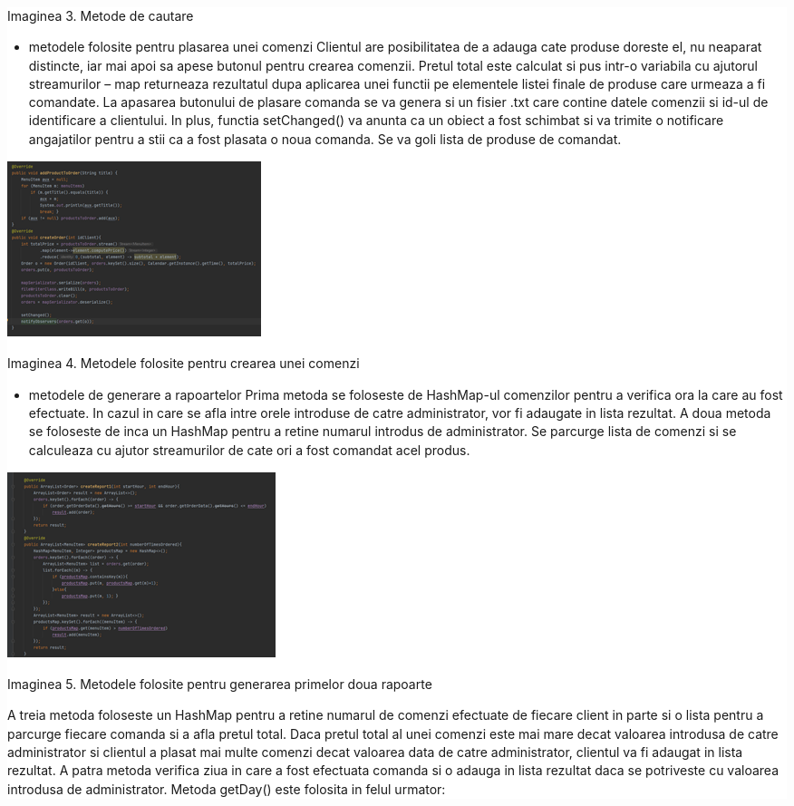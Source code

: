 Imaginea 3. Metode de cautare

-	metodele folosite pentru plasarea unei comenzi
Clientul are posibilitatea de a adauga cate produse doreste el, nu neaparat distincte, iar mai apoi sa apese
butonul pentru crearea comenzii. Pretul total este calculat si pus intr-o variabila cu ajutorul streamurilor – map returneaza rezultatul dupa aplicarea unei functii pe elementele listei finale de produse care urmeaza a fi comandate. La apasarea butonului de plasare comanda se va genera si un fisier .txt care contine datele comenzii si id-ul de identificare a clientului. In plus, functia setChanged() va anunta ca un obiect a fost schimbat si va trimite o notificare angajatilor pentru a stii ca a fost plasata o noua comanda. Se va goli lista de produse de comandat.
 
![img_4.png](img_4.png)

Imaginea 4. Metodele folosite pentru crearea unei comenzi

-	metodele de generare a rapoartelor
Prima metoda se foloseste de HashMap-ul comenzilor pentru a verifica ora la care au fost efectuate. In
cazul in care se afla intre orele introduse de catre administrator, vor fi adaugate in lista rezultat.
	A doua metoda se foloseste de inca un HashMap pentru a retine numarul introdus de administrator. Se parcurge lista de comenzi si se calculeaza cu ajutor streamurilor de cate ori a fost comandat acel produs.
 
![img_5.png](img_5.png)

Imaginea 5. Metodele folosite
pentru generarea primelor doua rapoarte

A treia metoda foloseste un HashMap pentru a retine numarul de comenzi efectuate de fiecare client in
parte si o lista pentru a parcurge fiecare comanda si a afla pretul total. Daca pretul total al unei comenzi este mai mare decat valoarea introdusa de catre administrator si clientul a plasat mai multe comenzi decat valoarea data de catre administrator, clientul va fi adaugat in lista rezultat.
	A patra metoda verifica ziua in care a fost efectuata comanda si o adauga in lista rezultat daca se potriveste cu valoarea introdusa de administrator. Metoda getDay() este folosita in felul urmator:
 